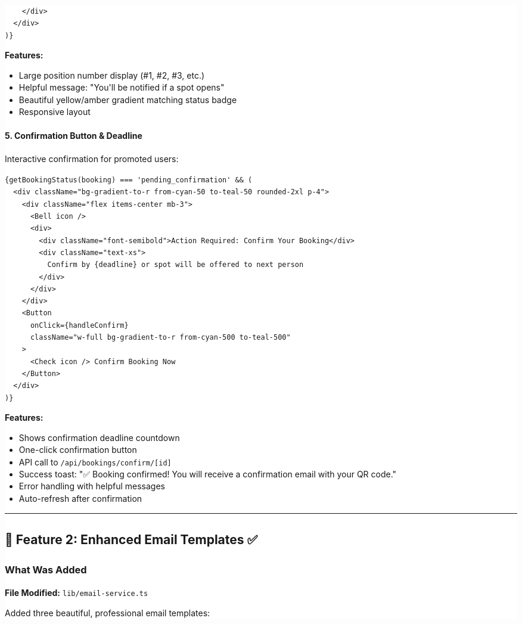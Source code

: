 ```tsx
    </div>
  </div>
)}
```

**Features:**
- Large position number display (#1, #2, #3, etc.)
- Helpful message: "You'll be notified if a spot opens"
- Beautiful yellow/amber gradient matching status badge
- Responsive layout

#### 5. **Confirmation Button & Deadline**
Interactive confirmation for promoted users:
```tsx
{getBookingStatus(booking) === 'pending_confirmation' && (
  <div className="bg-gradient-to-r from-cyan-50 to-teal-50 rounded-2xl p-4">
    <div className="flex items-center mb-3">
      <Bell icon />
      <div>
        <div className="font-semibold">Action Required: Confirm Your Booking</div>
        <div className="text-xs">
          Confirm by {deadline} or spot will be offered to next person
        </div>
      </div>
    </div>
    <Button 
      onClick={handleConfirm}
      className="w-full bg-gradient-to-r from-cyan-500 to-teal-500"
    >
      <Check icon /> Confirm Booking Now
    </Button>
  </div>
)}
```

**Features:**
- Shows confirmation deadline countdown
- One-click confirmation button
- API call to `/api/bookings/confirm/[id]`
- Success toast: "✅ Booking confirmed! You will receive a confirmation email with your QR code."
- Error handling with helpful messages
- Auto-refresh after confirmation

---

## 📧 Feature 2: Enhanced Email Templates ✅

### What Was Added

**File Modified:** `lib/email-service.ts`

Added three beautiful, professional email templates:
